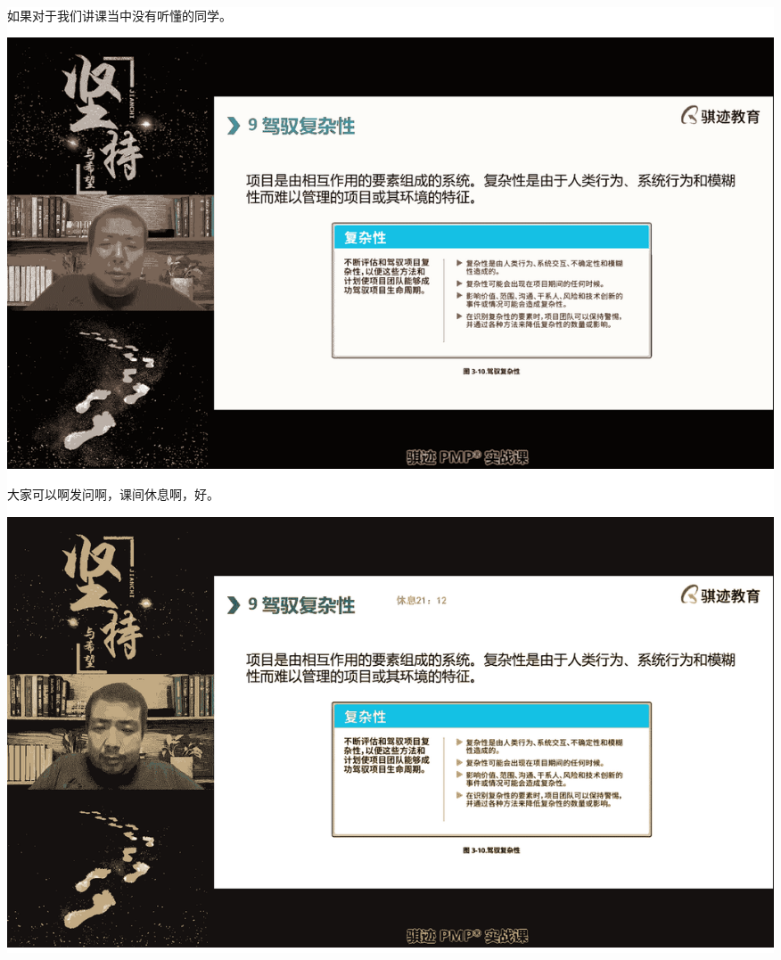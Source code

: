 如果对于我们讲课当中没有听懂的同学。

![](img/9fdd875050278c68a47d60159025032d_8.png)

大家可以啊发问啊，课间休息啊，好。

![](img/9fdd875050278c68a47d60159025032d_10.png)
